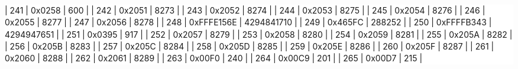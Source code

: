 |     241 | 0x0258      |         600 |
|     242 | 0x2051      |        8273 |
|     243 | 0x2052      |        8274 |
|     244 | 0x2053      |        8275 |
|     245 | 0x2054      |        8276 |
|     246 | 0x2055      |        8277 |
|     247 | 0x2056      |        8278 |
|     248 | 0xFFFE156E  |  4294841710 |
|     249 | 0x465FC     |      288252 |
|     250 | 0xFFFFB343  |  4294947651 |
|     251 | 0x0395      |         917 |
|     252 | 0x2057      |        8279 |
|     253 | 0x2058      |        8280 |
|     254 | 0x2059      |        8281 |
|     255 | 0x205A      |        8282 |
|     256 | 0x205B      |        8283 |
|     257 | 0x205C      |        8284 |
|     258 | 0x205D      |        8285 |
|     259 | 0x205E      |        8286 |
|     260 | 0x205F      |        8287 |
|     261 | 0x2060      |        8288 |
|     262 | 0x2061      |        8289 |
|     263 | 0x00F0      |         240 |
|     264 | 0x00C9      |         201 |
|     265 | 0x00D7      |         215 |
